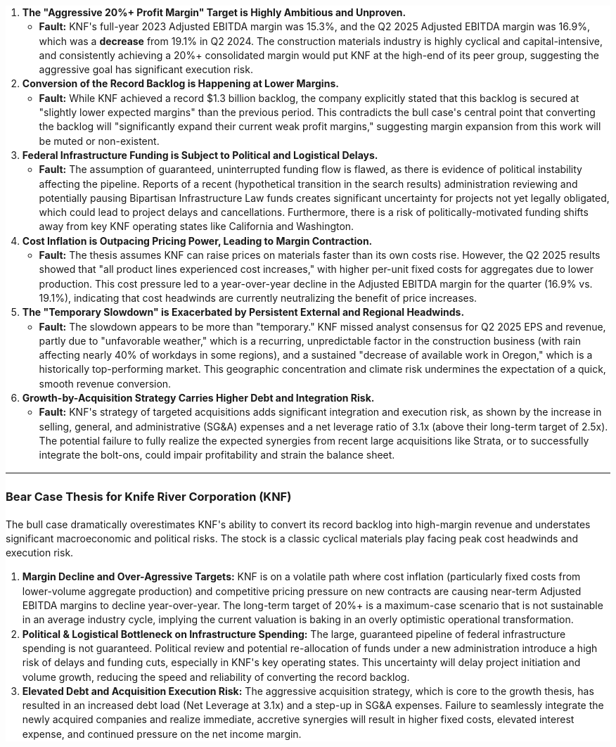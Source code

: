 1.  **The "Aggressive 20%+ Profit Margin" Target is Highly Ambitious and Unproven.**
    *   **Fault:** KNF's full-year 2023 Adjusted EBITDA margin was 15.3%, and the Q2 2025 Adjusted EBITDA margin was 16.9%, which was a **decrease** from 19.1% in Q2 2024. The construction materials industry is highly cyclical and capital-intensive, and consistently achieving a 20%+ consolidated margin would put KNF at the high-end of its peer group, suggesting the aggressive goal has significant execution risk.
2.  **Conversion of the Record Backlog is Happening at Lower Margins.**
    *   **Fault:** While KNF achieved a record $1.3 billion backlog, the company explicitly stated that this backlog is secured at "slightly lower expected margins" than the previous period. This contradicts the bull case's central point that converting the backlog will "significantly expand their current weak profit margins," suggesting margin expansion from this work will be muted or non-existent.
3.  **Federal Infrastructure Funding is Subject to Political and Logistical Delays.**
    *   **Fault:** The assumption of guaranteed, uninterrupted funding flow is flawed, as there is evidence of political instability affecting the pipeline. Reports of a recent (hypothetical transition in the search results) administration reviewing and potentially pausing Bipartisan Infrastructure Law funds creates significant uncertainty for projects not yet legally obligated, which could lead to project delays and cancellations. Furthermore, there is a risk of politically-motivated funding shifts away from key KNF operating states like California and Washington.
4.  **Cost Inflation is Outpacing Pricing Power, Leading to Margin Contraction.**
    *   **Fault:** The thesis assumes KNF can raise prices on materials faster than its own costs rise. However, the Q2 2025 results showed that "all product lines experienced cost increases," with higher per-unit fixed costs for aggregates due to lower production. This cost pressure led to a year-over-year decline in the Adjusted EBITDA margin for the quarter (16.9% vs. 19.1%), indicating that cost headwinds are currently neutralizing the benefit of price increases.
5.  **The "Temporary Slowdown" is Exacerbated by Persistent External and Regional Headwinds.**
    *   **Fault:** The slowdown appears to be more than "temporary." KNF missed analyst consensus for Q2 2025 EPS and revenue, partly due to "unfavorable weather," which is a recurring, unpredictable factor in the construction business (with rain affecting nearly 40% of workdays in some regions), and a sustained "decrease of available work in Oregon," which is a historically top-performing market. This geographic concentration and climate risk undermines the expectation of a quick, smooth revenue conversion.
6.  **Growth-by-Acquisition Strategy Carries Higher Debt and Integration Risk.**
    *   **Fault:** KNF's strategy of targeted acquisitions adds significant integration and execution risk, as shown by the increase in selling, general, and administrative (SG&A) expenses and a net leverage ratio of 3.1x (above their long-term target of 2.5x). The potential failure to fully realize the expected synergies from recent large acquisitions like Strata, or to successfully integrate the bolt-ons, could impair profitability and strain the balance sheet.

***

### Bear Case Thesis for Knife River Corporation (KNF)

The bull case dramatically overestimates KNF's ability to convert its record backlog into high-margin revenue and understates significant macroeconomic and political risks. The stock is a classic cyclical materials play facing peak cost headwinds and execution risk.

1.  **Margin Decline and Over-Agressive Targets:** KNF is on a volatile path where cost inflation (particularly fixed costs from lower-volume aggregate production) and competitive pricing pressure on new contracts are causing near-term Adjusted EBITDA margins to decline year-over-year. The long-term target of 20%+ is a maximum-case scenario that is not sustainable in an average industry cycle, implying the current valuation is baking in an overly optimistic operational transformation.
2.  **Political & Logistical Bottleneck on Infrastructure Spending:** The large, guaranteed pipeline of federal infrastructure spending is not guaranteed. Political review and potential re-allocation of funds under a new administration introduce a high risk of delays and funding cuts, especially in KNF's key operating states. This uncertainty will delay project initiation and volume growth, reducing the speed and reliability of converting the record backlog.
3.  **Elevated Debt and Acquisition Execution Risk:** The aggressive acquisition strategy, which is core to the growth thesis, has resulted in an increased debt load (Net Leverage at 3.1x) and a step-up in SG&A expenses. Failure to seamlessly integrate the newly acquired companies and realize immediate, accretive synergies will result in higher fixed costs, elevated interest expense, and continued pressure on the net income margin.